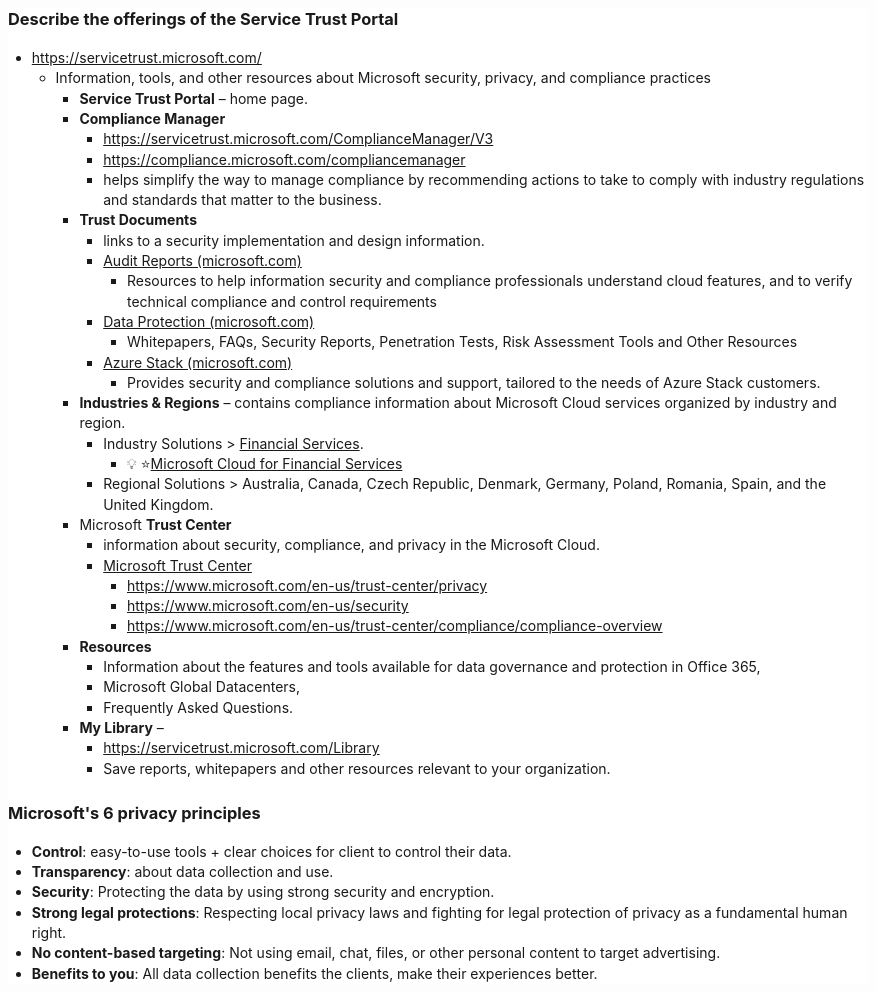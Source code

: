 
### Describe the offerings of the Service Trust Portal
- https://servicetrust.microsoft.com/
	- Information, tools, and other resources about Microsoft security, privacy, and compliance practices
		-   **Service Trust Portal**  – home page.
		-   **Compliance Manager**  
			- https://servicetrust.microsoft.com/ComplianceManager/V3
			- https://compliance.microsoft.com/compliancemanager
			-  helps simplify the way to manage compliance by recommending actions to take to comply with industry regulations and standards that matter to the business.
		-   **Trust Documents**  
			- links to a security implementation and design information.
			- [Audit Reports (microsoft.com)](https://servicetrust.microsoft.com/ViewPage/MSComplianceGuideV3)
				- Resources to help information security and compliance professionals understand cloud features, and to verify technical compliance and control requirements
			- [Data Protection (microsoft.com)](https://servicetrust.microsoft.com/ViewPage/TrustDocumentsV3)
				- Whitepapers, FAQs, Security Reports, Penetration Tests, Risk Assessment Tools and Other Resources
			- [Azure Stack (microsoft.com)](https://servicetrust.microsoft.com/ViewPage/AzureStack)
				- Provides security and compliance solutions and support, tailored to the needs of Azure Stack customers.
		-   **Industries & Regions**  – contains compliance information about Microsoft Cloud services organized by industry and region. 
			- Industry Solutions > [Financial Services](https://servicetrust.microsoft.com/ViewPage/FinancialServicesOverview). 
				- :bulb: :star:[Microsoft Cloud for Financial Services](https://www.microsoft.com/en-us/industry/financial-services/microsoft-cloud-for-financial-services?rtc=1) 
			- Regional Solutions > Australia, Canada, Czech Republic, Denmark, Germany, Poland, Romania, Spain, and the United Kingdom.
		-   Microsoft **Trust Center**
			- information about security, compliance, and privacy in the Microsoft Cloud.
			- [Microsoft Trust Center](https://www.microsoft.com/en-us/trust-center)
				- https://www.microsoft.com/en-us/trust-center/privacy
				- https://www.microsoft.com/en-us/security
				- https://www.microsoft.com/en-us/trust-center/compliance/compliance-overview
		-   **Resources** 
			- Information about the features and tools available for data governance and protection in Office 365, 
			- Microsoft Global Datacenters, 
			- Frequently Asked Questions.
		-   **My Library**  – 
			- https://servicetrust.microsoft.com/Library
			- Save reports, whitepapers and other resources relevant to your organization. 

### Microsoft's 6 privacy principles
-   **Control**: easy-to-use tools + clear choices for client to control their data. 
-   **Transparency**: about data collection and use.
-   **Security**: Protecting the data by using strong security and encryption.
-   **Strong legal protections**: Respecting local privacy laws and fighting for legal protection of privacy as a fundamental human right.
-   **No content-based targeting**: Not using email, chat, files, or other personal content to target advertising.
-   **Benefits to you**: All data collection benefits the clients, make their experiences better.
